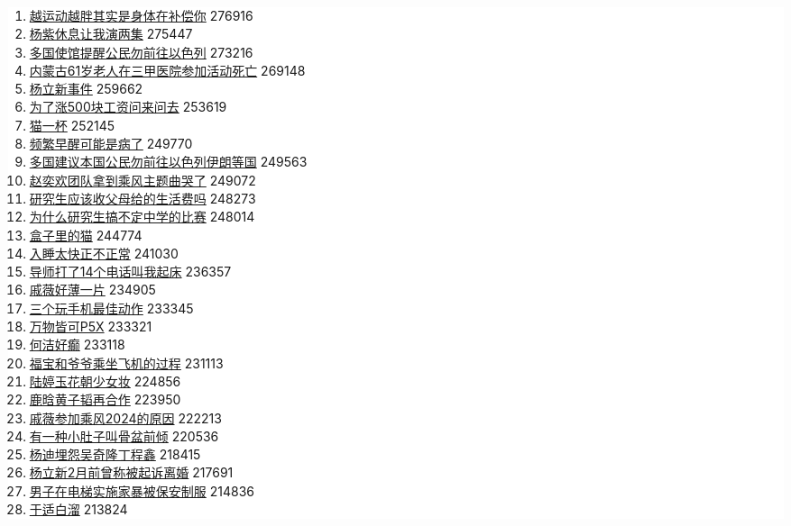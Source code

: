 1. [越运动越胖其实是身体在补偿你](https://s.weibo.com/weibo?q=%23%E8%B6%8A%E8%BF%90%E5%8A%A8%E8%B6%8A%E8%83%96%E5%85%B6%E5%AE%9E%E6%98%AF%E8%BA%AB%E4%BD%93%E5%9C%A8%E8%A1%A5%E5%81%BF%E4%BD%A0%23&t=31&band_rank=28&Refer=top) 276916
1. [杨紫休息让我演两集](https://s.weibo.com/weibo?q=%23%E6%9D%A8%E7%B4%AB%E4%BC%91%E6%81%AF%E8%AE%A9%E6%88%91%E6%BC%94%E4%B8%A4%E9%9B%86%23&t=31&band_rank=42&Refer=top) 275447
1. [多国使馆提醒公民勿前往以色列](https://s.weibo.com/weibo?q=%23%E5%A4%9A%E5%9B%BD%E4%BD%BF%E9%A6%86%E6%8F%90%E9%86%92%E5%85%AC%E6%B0%91%E5%8B%BF%E5%89%8D%E5%BE%80%E4%BB%A5%E8%89%B2%E5%88%97%23&t=31&band_rank=17&Refer=top) 273216
1. [内蒙古61岁老人在三甲医院参加活动死亡](https://s.weibo.com/weibo?q=%23%E5%86%85%E8%92%99%E5%8F%A461%E5%B2%81%E8%80%81%E4%BA%BA%E5%9C%A8%E4%B8%89%E7%94%B2%E5%8C%BB%E9%99%A2%E5%8F%82%E5%8A%A0%E6%B4%BB%E5%8A%A8%E6%AD%BB%E4%BA%A1%23&t=31&band_rank=19&Refer=top) 269148
1. [杨立新事件](https://s.weibo.com/weibo?q=%E6%9D%A8%E7%AB%8B%E6%96%B0%E4%BA%8B%E4%BB%B6&t=31&band_rank=9&Refer=top) 259662
1. [为了涨500块工资问来问去](https://s.weibo.com/weibo?q=%23%E4%B8%BA%E4%BA%86%E6%B6%A8500%E5%9D%97%E5%B7%A5%E8%B5%84%E9%97%AE%E6%9D%A5%E9%97%AE%E5%8E%BB%23&t=31&band_rank=33&Refer=top) 253619
1. [猫一杯](https://s.weibo.com/weibo?q=%E7%8C%AB%E4%B8%80%E6%9D%AF&t=31&band_rank=24&Refer=top) 252145
1. [频繁早醒可能是病了](https://s.weibo.com/weibo?q=%23%E9%A2%91%E7%B9%81%E6%97%A9%E9%86%92%E5%8F%AF%E8%83%BD%E6%98%AF%E7%97%85%E4%BA%86%23&t=31&band_rank=32&Refer=top) 249770
1. [多国建议本国公民勿前往以色列伊朗等国](https://s.weibo.com/weibo?q=%23%E5%A4%9A%E5%9B%BD%E5%BB%BA%E8%AE%AE%E6%9C%AC%E5%9B%BD%E5%85%AC%E6%B0%91%E5%8B%BF%E5%89%8D%E5%BE%80%E4%BB%A5%E8%89%B2%E5%88%97%E4%BC%8A%E6%9C%97%E7%AD%89%E5%9B%BD%23&t=31&band_rank=46&Refer=top) 249563
1. [赵奕欢团队拿到乘风主题曲哭了](https://s.weibo.com/weibo?q=%23%E8%B5%B5%E5%A5%95%E6%AC%A2%E5%9B%A2%E9%98%9F%E6%8B%BF%E5%88%B0%E4%B9%98%E9%A3%8E%E4%B8%BB%E9%A2%98%E6%9B%B2%E5%93%AD%E4%BA%86%23&t=31&band_rank=24&Refer=top) 249072
1. [研究生应该收父母给的生活费吗](https://s.weibo.com/weibo?q=%23%E7%A0%94%E7%A9%B6%E7%94%9F%E5%BA%94%E8%AF%A5%E6%94%B6%E7%88%B6%E6%AF%8D%E7%BB%99%E7%9A%84%E7%94%9F%E6%B4%BB%E8%B4%B9%E5%90%97%23&t=31&band_rank=28&Refer=top) 248273
1. [为什么研究生搞不定中学的比赛](https://s.weibo.com/weibo?q=%23%E4%B8%BA%E4%BB%80%E4%B9%88%E7%A0%94%E7%A9%B6%E7%94%9F%E6%90%9E%E4%B8%8D%E5%AE%9A%E4%B8%AD%E5%AD%A6%E7%9A%84%E6%AF%94%E8%B5%9B%23&t=31&band_rank=27&Refer=top) 248014
1. [盒子里的猫](https://s.weibo.com/weibo?q=%E7%9B%92%E5%AD%90%E9%87%8C%E7%9A%84%E7%8C%AB&t=31&band_rank=33&Refer=top) 244774
1. [入睡太快正不正常](https://s.weibo.com/weibo?q=%23%E5%85%A5%E7%9D%A1%E5%A4%AA%E5%BF%AB%E6%AD%A3%E4%B8%8D%E6%AD%A3%E5%B8%B8%23&t=31&band_rank=36&Refer=top) 241030
1. [导师打了14个电话叫我起床](https://s.weibo.com/weibo?q=%23%E5%AF%BC%E5%B8%88%E6%89%93%E4%BA%8614%E4%B8%AA%E7%94%B5%E8%AF%9D%E5%8F%AB%E6%88%91%E8%B5%B7%E5%BA%8A%23&t=31&band_rank=37&Refer=top) 236357
1. [戚薇好薄一片](https://s.weibo.com/weibo?q=%23%E6%88%9A%E8%96%87%E5%A5%BD%E8%96%84%E4%B8%80%E7%89%87%23&t=31&band_rank=26&Refer=top) 234905
1. [三个玩手机最佳动作](https://s.weibo.com/weibo?q=%23%E4%B8%89%E4%B8%AA%E7%8E%A9%E6%89%8B%E6%9C%BA%E6%9C%80%E4%BD%B3%E5%8A%A8%E4%BD%9C%23&t=31&band_rank=38&Refer=top) 233345
1. [万物皆可P5X](https://s.weibo.com/weibo?q=%23%E4%B8%87%E7%89%A9%E7%9A%86%E5%8F%AFP5X%23&t=31&band_rank=40&Refer=top) 233321
1. [何洁好癫](https://s.weibo.com/weibo?q=%23%E4%BD%95%E6%B4%81%E5%A5%BD%E7%99%AB%23&t=31&band_rank=26&Refer=top) 233118
1. [福宝和爷爷乘坐飞机的过程](https://s.weibo.com/weibo?q=%E7%A6%8F%E5%AE%9D%E5%92%8C%E7%88%B7%E7%88%B7%E4%B9%98%E5%9D%90%E9%A3%9E%E6%9C%BA%E7%9A%84%E8%BF%87%E7%A8%8B&t=31&band_rank=17&Refer=top) 231113
1. [陆婷玉花朝少女妆](https://s.weibo.com/weibo?q=%E9%99%86%E5%A9%B7%E7%8E%89%E8%8A%B1%E6%9C%9D%E5%B0%91%E5%A5%B3%E5%A6%86&t=31&band_rank=19&Refer=top) 224856
1. [鹿晗黄子韬再合作](https://s.weibo.com/weibo?q=%23%E9%B9%BF%E6%99%97%E9%BB%84%E5%AD%90%E9%9F%AC%E5%86%8D%E5%90%88%E4%BD%9C%23&t=31&band_rank=18&Refer=top) 223950
1. [戚薇参加乘风2024的原因](https://s.weibo.com/weibo?q=%23%E6%88%9A%E8%96%87%E5%8F%82%E5%8A%A0%E4%B9%98%E9%A3%8E2024%E7%9A%84%E5%8E%9F%E5%9B%A0%23&t=31&band_rank=47&Refer=top) 222213
1. [有一种小肚子叫骨盆前倾](https://s.weibo.com/weibo?q=%23%E6%9C%89%E4%B8%80%E7%A7%8D%E5%B0%8F%E8%82%9A%E5%AD%90%E5%8F%AB%E9%AA%A8%E7%9B%86%E5%89%8D%E5%80%BE%23&t=31&band_rank=21&Refer=top) 220536
1. [杨迪埋怨吴奇隆丁程鑫](https://s.weibo.com/weibo?q=%23%E6%9D%A8%E8%BF%AA%E5%9F%8B%E6%80%A8%E5%90%B4%E5%A5%87%E9%9A%86%E4%B8%81%E7%A8%8B%E9%91%AB%23&t=31&band_rank=18&Refer=top) 218415
1. [杨立新2月前曾称被起诉离婚](https://s.weibo.com/weibo?q=%23%E6%9D%A8%E7%AB%8B%E6%96%B02%E6%9C%88%E5%89%8D%E6%9B%BE%E7%A7%B0%E8%A2%AB%E8%B5%B7%E8%AF%89%E7%A6%BB%E5%A9%9A%23&t=31&band_rank=20&Refer=top) 217691
1. [男子在电梯实施家暴被保安制服](https://s.weibo.com/weibo?q=%23%E7%94%B7%E5%AD%90%E5%9C%A8%E7%94%B5%E6%A2%AF%E5%AE%9E%E6%96%BD%E5%AE%B6%E6%9A%B4%E8%A2%AB%E4%BF%9D%E5%AE%89%E5%88%B6%E6%9C%8D%23&t=31&band_rank=38&Refer=top) 214836
1. [于适白溜](https://s.weibo.com/weibo?q=%E4%BA%8E%E9%80%82%E7%99%BD%E6%BA%9C&t=31&band_rank=25&Refer=top) 213824
